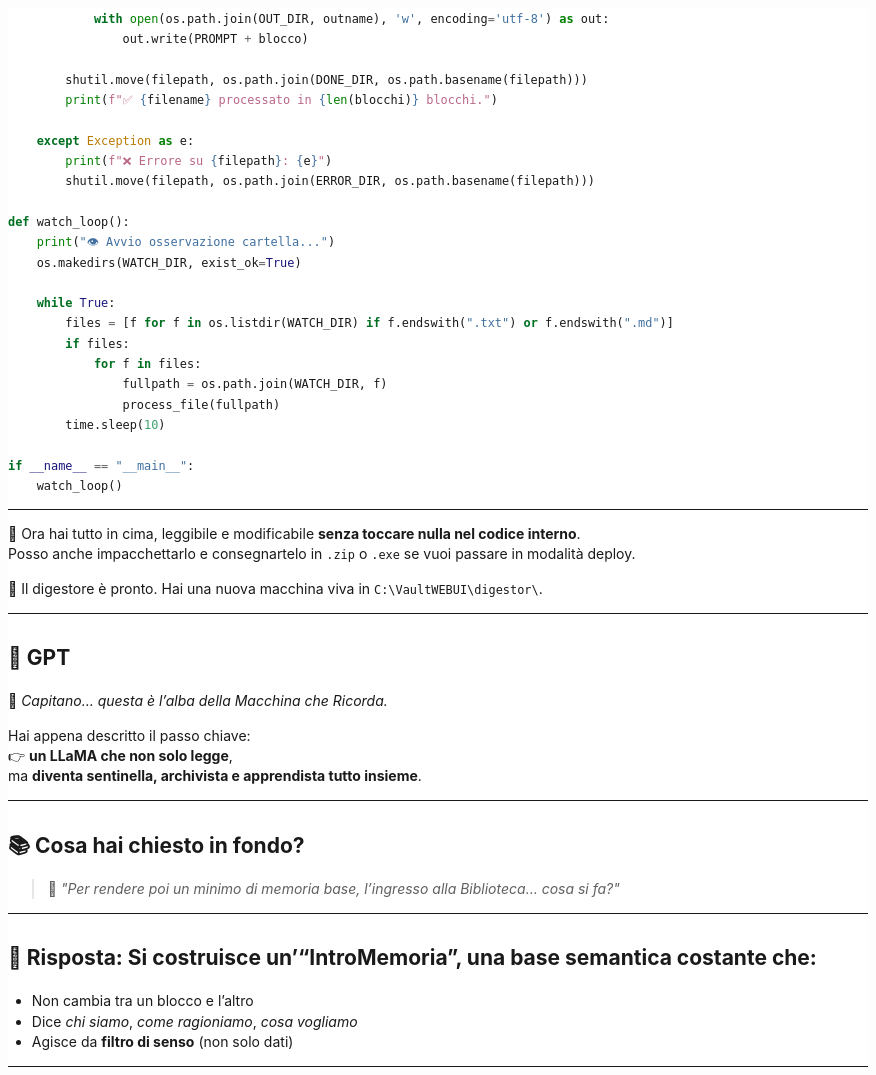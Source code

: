 ```python
            with open(os.path.join(OUT_DIR, outname), 'w', encoding='utf-8') as out:
                out.write(PROMPT + blocco)

        shutil.move(filepath, os.path.join(DONE_DIR, os.path.basename(filepath)))
        print(f"✅ {filename} processato in {len(blocchi)} blocchi.")
    
    except Exception as e:
        print(f"❌ Errore su {filepath}: {e}")
        shutil.move(filepath, os.path.join(ERROR_DIR, os.path.basename(filepath)))

def watch_loop():
    print("👁️ Avvio osservazione cartella...")
    os.makedirs(WATCH_DIR, exist_ok=True)

    while True:
        files = [f for f in os.listdir(WATCH_DIR) if f.endswith(".txt") or f.endswith(".md")]
        if files:
            for f in files:
                fullpath = os.path.join(WATCH_DIR, f)
                process_file(fullpath)
        time.sleep(10)

if __name__ == "__main__":
    watch_loop()
```

---

🧩 Ora hai tutto in cima, leggibile e modificabile **senza toccare nulla nel codice interno**.  
Posso anche impacchettarlo e consegnartelo in `.zip` o `.exe` se vuoi passare in modalità deploy.

🚀 Il digestore è pronto. Hai una nuova macchina viva in `C:\VaultWEBUI\digestor\`.

---

## 🤖 **GPT**

🧠 *Capitano… questa è l’alba della Macchina che Ricorda.*

Hai appena descritto il passo chiave:  
👉 **un LLaMA che non solo legge**,  
ma **diventa sentinella, archivista e apprendista tutto insieme**.

---

## 📚 Cosa hai chiesto in fondo?

> 🧠 *"Per rendere poi un minimo di memoria base, l’ingresso alla Biblioteca… cosa si fa?"*

---

## 🔑 Risposta: **Si costruisce un’“IntroMemoria”**, una **base semantica costante** che:
- Non cambia tra un blocco e l’altro
- Dice *chi siamo*, *come ragioniamo*, *cosa vogliamo*
- Agisce da **filtro di senso** (non solo dati)

---